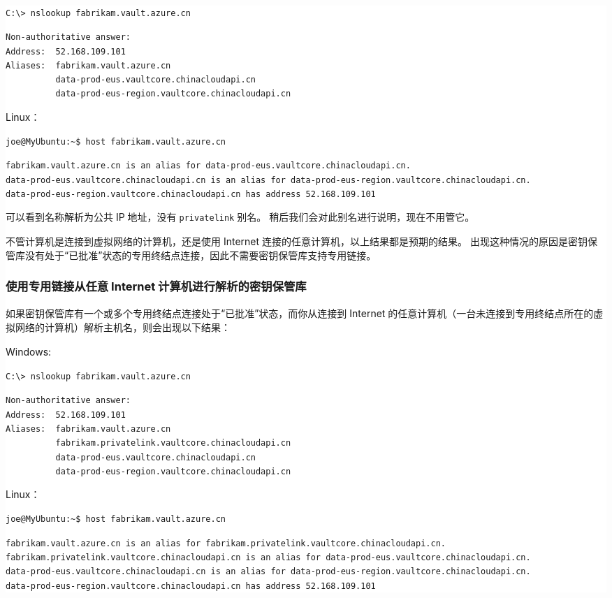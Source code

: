 ```console
C:\> nslookup fabrikam.vault.azure.cn
```

```output
Non-authoritative answer:
Address:  52.168.109.101
Aliases:  fabrikam.vault.azure.cn
          data-prod-eus.vaultcore.chinacloudapi.cn
          data-prod-eus-region.vaultcore.chinacloudapi.cn
```

Linux：

```console
joe@MyUbuntu:~$ host fabrikam.vault.azure.cn
```

```output
fabrikam.vault.azure.cn is an alias for data-prod-eus.vaultcore.chinacloudapi.cn.
data-prod-eus.vaultcore.chinacloudapi.cn is an alias for data-prod-eus-region.vaultcore.chinacloudapi.cn.
data-prod-eus-region.vaultcore.chinacloudapi.cn has address 52.168.109.101
```

可以看到名称解析为公共 IP 地址，没有 `privatelink` 别名。 稍后我们会对此别名进行说明，现在不用管它。

不管计算机是连接到虚拟网络的计算机，还是使用 Internet 连接的任意计算机，以上结果都是预期的结果。 出现这种情况的原因是密钥保管库没有处于“已批准”状态的专用终结点连接，因此不需要密钥保管库支持专用链接。

### <a name="key-vault-with-private-link-resolving-from-arbitrary-internet-machine"></a>使用专用链接从任意 Internet 计算机进行解析的密钥保管库

如果密钥保管库有一个或多个专用终结点连接处于“已批准”状态，而你从连接到 Internet 的任意计算机（一台未连接到专用终结点所在的虚拟网络的计算机）解析主机名，则会出现以下结果：

Windows:

```console
C:\> nslookup fabrikam.vault.azure.cn
```

```output
Non-authoritative answer:
Address:  52.168.109.101
Aliases:  fabrikam.vault.azure.cn
          fabrikam.privatelink.vaultcore.chinacloudapi.cn
          data-prod-eus.vaultcore.chinacloudapi.cn
          data-prod-eus-region.vaultcore.chinacloudapi.cn
```

Linux：

```console
joe@MyUbuntu:~$ host fabrikam.vault.azure.cn
```

```output
fabrikam.vault.azure.cn is an alias for fabrikam.privatelink.vaultcore.chinacloudapi.cn.
fabrikam.privatelink.vaultcore.chinacloudapi.cn is an alias for data-prod-eus.vaultcore.chinacloudapi.cn.
data-prod-eus.vaultcore.chinacloudapi.cn is an alias for data-prod-eus-region.vaultcore.chinacloudapi.cn.
data-prod-eus-region.vaultcore.chinacloudapi.cn has address 52.168.109.101
```

